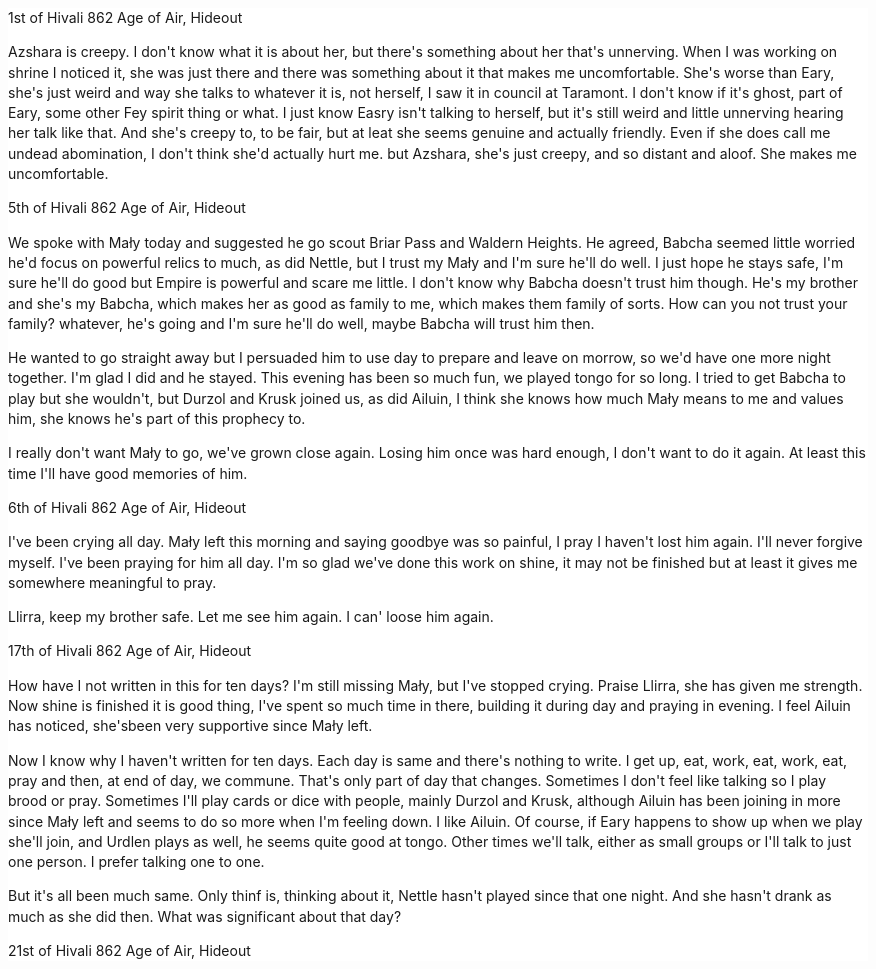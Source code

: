 1st of Hivali 862 Age of Air, Hideout

Azshara is creepy. I don't know what it is about her, but there's something about her that's unnerving. When I was working on shrine I noticed it, she was just there and there was something about it that makes me uncomfortable. She's worse than Eary, she's just weird and way she talks to whatever it is, not herself, I saw it in council at Taramont. I don't know if it's ghost, part of Eary, some other Fey spirit thing or what. I just know Easry isn't talking to herself, but it's still weird and little unnerving hearing her talk like that. And she's creepy to, to be fair, but at leat she seems genuine and actually friendly. Even if she does call me undead abomination, I don't think she'd actually hurt me. but Azshara, she's just creepy, and so distant and aloof. She makes me uncomfortable.

5th of Hivali 862 Age of Air, Hideout

We spoke with Mały today and suggested he go scout Briar Pass and Waldern Heights. He agreed, Babcha seemed little worried he'd focus on powerful relics to much, as did Nettle, but I trust my Mały and I'm sure he'll do well. I just hope he stays safe, I'm sure he'll do good but Empire is powerful and scare me little. I don't know why Babcha doesn't trust him though. He's my brother and she's my Babcha, which makes her as good as family to me, which makes them family of sorts. How can you not trust your family? whatever, he's going and I'm sure he'll do well, maybe Babcha will trust him then.

He wanted to go straight away but I persuaded him to use day to prepare and leave on morrow, so we'd have one more night together. I'm glad I did and he stayed. This evening has been so much fun, we played tongo for so long. I tried to get Babcha to play but she wouldn't, but Durzol and Krusk joined us, as did Ailuin, I think she knows how much Mały means to me and values him, she knows he's part of this prophecy to.

I really don't want Mały to go, we've grown close again. Losing him once was hard enough, I don't want to do it again. At least this time I'll have good memories of him.

6th of Hivali 862 Age of Air, Hideout

I've been crying all day. Mały left this morning and saying goodbye was so painful, I pray I haven't lost him again. I'll never forgive myself. I've been praying for him all day. I'm so glad we've done this work on shine, it may not be finished but at least it gives me somewhere meaningful to pray.

Llirra, keep my brother safe. Let me see him again. I can' loose him again.

17th of Hivali 862 Age of Air, Hideout

How have I not written in this for ten days? I'm still missing Mały, but I've stopped crying. Praise Llirra, she has given me strength. Now shine is finished it is good thing, I've spent so much time in there, building it during day and praying in evening. I feel Ailuin has noticed, she'sbeen very supportive since Mały left.

Now I know why I haven't written for ten days. Each day is same and there's nothing to write. I get up, eat, work, eat, work, eat, pray and then, at end of day, we commune. That's only part of day that changes. Sometimes I don't feel like talking so I play brood or pray. Sometimes I'll play cards or dice with people, mainly Durzol and Krusk, although Ailuin has been joining in more since Mały left and seems to do so more when I'm feeling down. I like Ailuin. Of course, if Eary happens to show up when we play she'll join, and Urdlen plays as well, he seems quite good at tongo. Other times we'll talk, either as small groups or I'll talk to just one person. I prefer talking one to one.

But it's all been much same. Only thinf is, thinking about it, Nettle hasn't played since that one night. And she hasn't drank as much as she did then. What was significant about that day?

21st of Hivali 862 Age of Air, Hideout
